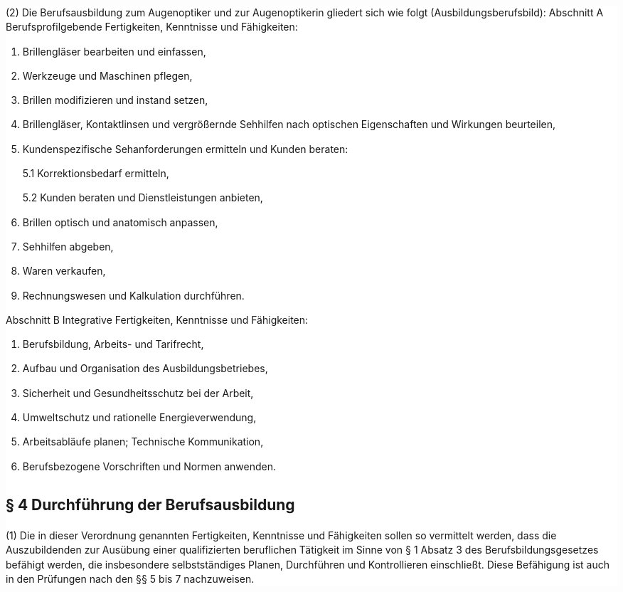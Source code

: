 (2) Die Berufsausbildung zum Augenoptiker und zur Augenoptikerin
gliedert sich wie folgt (Ausbildungsberufsbild):
Abschnitt A
Berufsprofilgebende Fertigkeiten, Kenntnisse und Fähigkeiten:

1.  Brillengläser bearbeiten und einfassen,


2.  Werkzeuge und Maschinen pflegen,


3.  Brillen modifizieren und instand setzen,


4.  Brillengläser, Kontaktlinsen und vergrößernde Sehhilfen nach optischen
    Eigenschaften und Wirkungen beurteilen,


5.  Kundenspezifische Sehanforderungen ermitteln und Kunden beraten:

    5.1 Korrektionsbedarf ermitteln,


    5.2 Kunden beraten und Dienstleistungen anbieten,





6.  Brillen optisch und anatomisch anpassen,


7.  Sehhilfen abgeben,


8.  Waren verkaufen,


9.  Rechnungswesen und Kalkulation durchführen.



Abschnitt B
Integrative Fertigkeiten, Kenntnisse und Fähigkeiten:

1.  Berufsbildung, Arbeits- und Tarifrecht,


2.  Aufbau und Organisation des Ausbildungsbetriebes,


3.  Sicherheit und Gesundheitsschutz bei der Arbeit,


4.  Umweltschutz und rationelle Energieverwendung,


5.  Arbeitsabläufe planen; Technische Kommunikation,


6.  Berufsbezogene Vorschriften und Normen anwenden.





## § 4 Durchführung der Berufsausbildung

(1) Die in dieser Verordnung genannten Fertigkeiten, Kenntnisse und
Fähigkeiten sollen so vermittelt werden, dass die Auszubildenden zur
Ausübung einer qualifizierten beruflichen Tätigkeit im Sinne von § 1
Absatz 3 des Berufsbildungsgesetzes befähigt werden, die insbesondere
selbstständiges Planen, Durchführen und Kontrollieren einschließt.
Diese Befähigung ist auch in den Prüfungen nach den §§ 5 bis 7
nachzuweisen.

